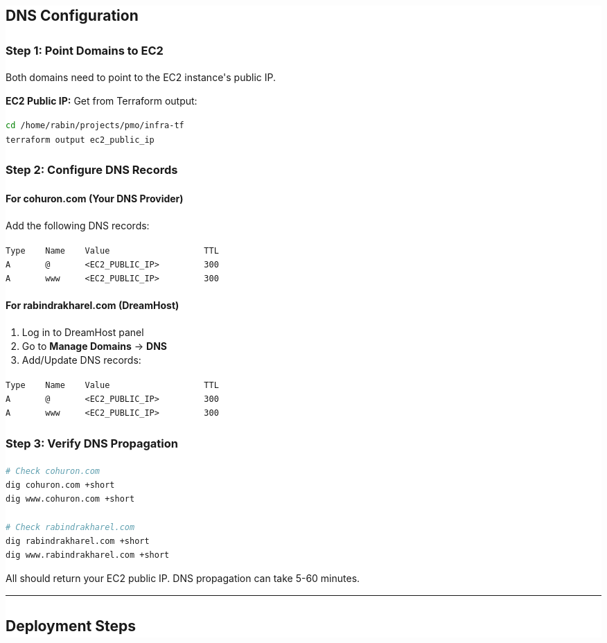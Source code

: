 
## DNS Configuration

### Step 1: Point Domains to EC2

Both domains need to point to the EC2 instance's public IP.

**EC2 Public IP:** Get from Terraform output:
```bash
cd /home/rabin/projects/pmo/infra-tf
terraform output ec2_public_ip
```

### Step 2: Configure DNS Records

#### For cohuron.com (Your DNS Provider)

Add the following DNS records:

```
Type    Name    Value                   TTL
A       @       <EC2_PUBLIC_IP>         300
A       www     <EC2_PUBLIC_IP>         300
```

#### For rabindrakharel.com (DreamHost)

1. Log in to DreamHost panel
2. Go to **Manage Domains** → **DNS**
3. Add/Update DNS records:

```
Type    Name    Value                   TTL
A       @       <EC2_PUBLIC_IP>         300
A       www     <EC2_PUBLIC_IP>         300
```

### Step 3: Verify DNS Propagation

```bash
# Check cohuron.com
dig cohuron.com +short
dig www.cohuron.com +short

# Check rabindrakharel.com
dig rabindrakharel.com +short
dig www.rabindrakharel.com +short
```

All should return your EC2 public IP. DNS propagation can take 5-60 minutes.

---

## Deployment Steps
